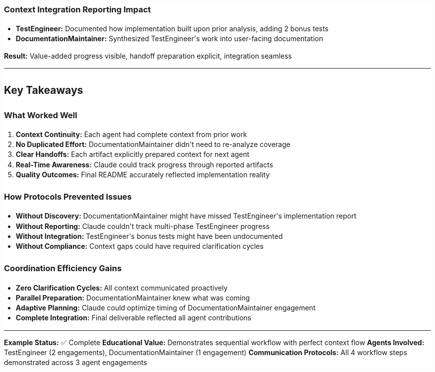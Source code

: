 ### Context Integration Reporting Impact
- **TestEngineer:** Documented how implementation built upon prior analysis, adding 2 bonus tests
- **DocumentationMaintainer:** Synthesized TestEngineer's work into user-facing documentation

**Result:** Value-added progress visible, handoff preparation explicit, integration seamless

---

## Key Takeaways

### What Worked Well
1. **Context Continuity:** Each agent had complete context from prior work
2. **No Duplicated Effort:** DocumentationMaintainer didn't need to re-analyze coverage
3. **Clear Handoffs:** Each artifact explicitly prepared context for next agent
4. **Real-Time Awareness:** Claude could track progress through reported artifacts
5. **Quality Outcomes:** Final README accurately reflected implementation reality

### How Protocols Prevented Issues
- **Without Discovery:** DocumentationMaintainer might have missed TestEngineer's implementation report
- **Without Reporting:** Claude couldn't track multi-phase TestEngineer progress
- **Without Integration:** TestEngineer's bonus tests might have been undocumented
- **Without Compliance:** Context gaps could have required clarification cycles

### Coordination Efficiency Gains
- **Zero Clarification Cycles:** All context communicated proactively
- **Parallel Preparation:** DocumentationMaintainer knew what was coming
- **Adaptive Planning:** Claude could optimize timing of DocumentationMaintainer engagement
- **Complete Integration:** Final deliverable reflected all agent contributions

---

**Example Status:** ✅ Complete
**Educational Value:** Demonstrates sequential workflow with perfect context flow
**Agents Involved:** TestEngineer (2 engagements), DocumentationMaintainer (1 engagement)
**Communication Protocols:** All 4 workflow steps demonstrated across 3 agent engagements
